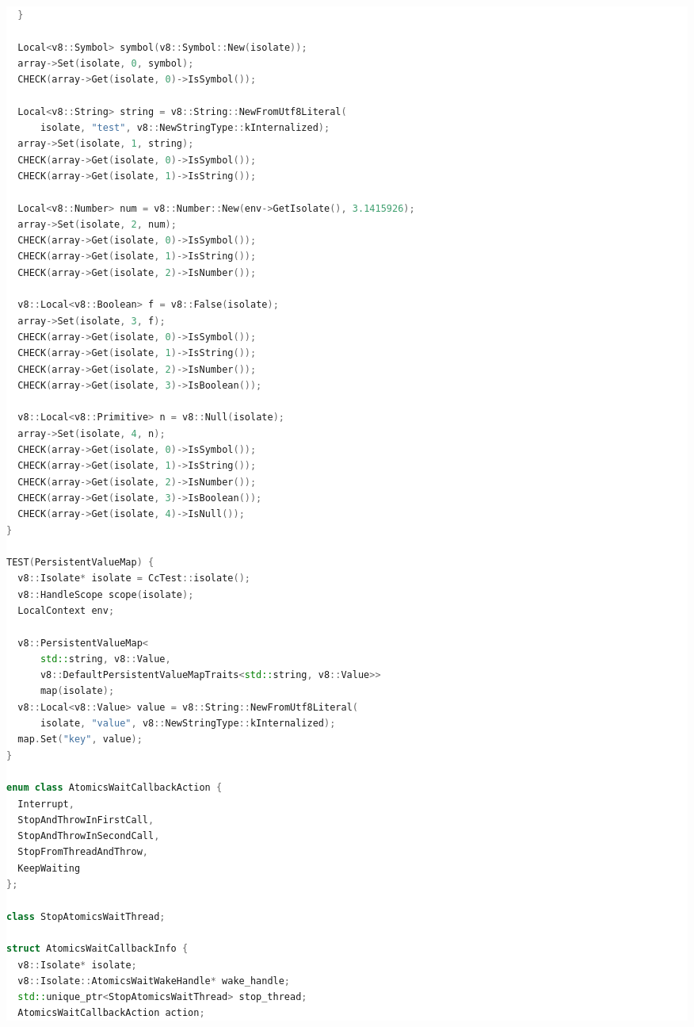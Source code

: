 ```cpp
  }

  Local<v8::Symbol> symbol(v8::Symbol::New(isolate));
  array->Set(isolate, 0, symbol);
  CHECK(array->Get(isolate, 0)->IsSymbol());

  Local<v8::String> string = v8::String::NewFromUtf8Literal(
      isolate, "test", v8::NewStringType::kInternalized);
  array->Set(isolate, 1, string);
  CHECK(array->Get(isolate, 0)->IsSymbol());
  CHECK(array->Get(isolate, 1)->IsString());

  Local<v8::Number> num = v8::Number::New(env->GetIsolate(), 3.1415926);
  array->Set(isolate, 2, num);
  CHECK(array->Get(isolate, 0)->IsSymbol());
  CHECK(array->Get(isolate, 1)->IsString());
  CHECK(array->Get(isolate, 2)->IsNumber());

  v8::Local<v8::Boolean> f = v8::False(isolate);
  array->Set(isolate, 3, f);
  CHECK(array->Get(isolate, 0)->IsSymbol());
  CHECK(array->Get(isolate, 1)->IsString());
  CHECK(array->Get(isolate, 2)->IsNumber());
  CHECK(array->Get(isolate, 3)->IsBoolean());

  v8::Local<v8::Primitive> n = v8::Null(isolate);
  array->Set(isolate, 4, n);
  CHECK(array->Get(isolate, 0)->IsSymbol());
  CHECK(array->Get(isolate, 1)->IsString());
  CHECK(array->Get(isolate, 2)->IsNumber());
  CHECK(array->Get(isolate, 3)->IsBoolean());
  CHECK(array->Get(isolate, 4)->IsNull());
}

TEST(PersistentValueMap) {
  v8::Isolate* isolate = CcTest::isolate();
  v8::HandleScope scope(isolate);
  LocalContext env;

  v8::PersistentValueMap<
      std::string, v8::Value,
      v8::DefaultPersistentValueMapTraits<std::string, v8::Value>>
      map(isolate);
  v8::Local<v8::Value> value = v8::String::NewFromUtf8Literal(
      isolate, "value", v8::NewStringType::kInternalized);
  map.Set("key", value);
}

enum class AtomicsWaitCallbackAction {
  Interrupt,
  StopAndThrowInFirstCall,
  StopAndThrowInSecondCall,
  StopFromThreadAndThrow,
  KeepWaiting
};

class StopAtomicsWaitThread;

struct AtomicsWaitCallbackInfo {
  v8::Isolate* isolate;
  v8::Isolate::AtomicsWaitWakeHandle* wake_handle;
  std::unique_ptr<StopAtomicsWaitThread> stop_thread;
  AtomicsWaitCallbackAction action;
```